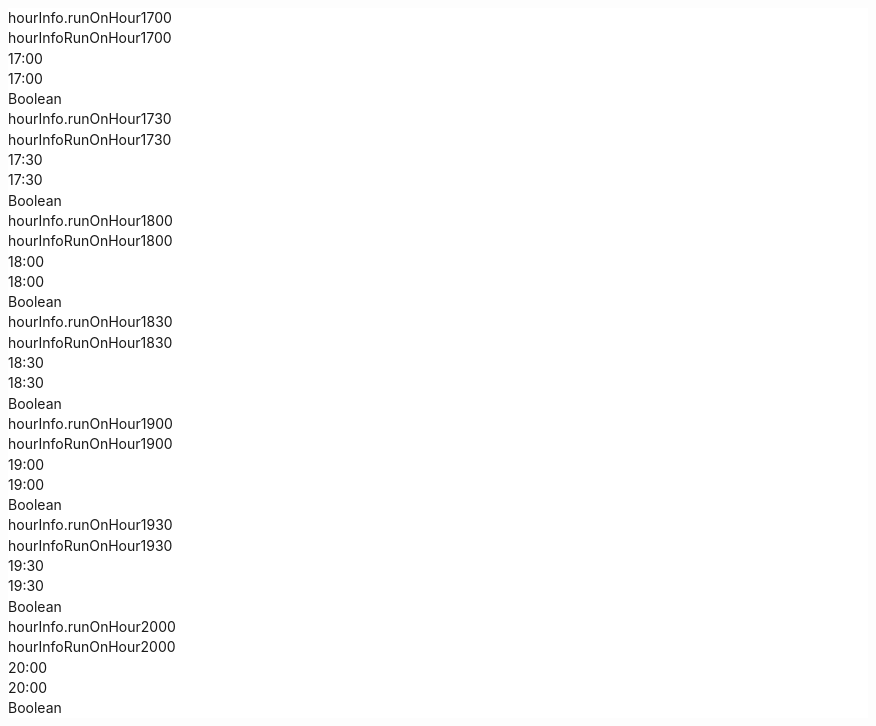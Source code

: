 </div>

<div class="row searchable" id="hourInfo.runOnHour1700">
<div class="cell" data-label="Property">hourInfo.runOnHour1700</div>
<div class="cell" data-label="Column">hourInfoRunOnHour1700</div>
<div class="cell" data-label="Arabic">17:00</div>
<div class="cell" data-label="English">17:00</div>
<div class="cell" data-label="Type">Boolean</div>

</div>

<div class="row searchable" id="hourInfo.runOnHour1730">
<div class="cell" data-label="Property">hourInfo.runOnHour1730</div>
<div class="cell" data-label="Column">hourInfoRunOnHour1730</div>
<div class="cell" data-label="Arabic">17:30</div>
<div class="cell" data-label="English">17:30</div>
<div class="cell" data-label="Type">Boolean</div>

</div>

<div class="row searchable" id="hourInfo.runOnHour1800">
<div class="cell" data-label="Property">hourInfo.runOnHour1800</div>
<div class="cell" data-label="Column">hourInfoRunOnHour1800</div>
<div class="cell" data-label="Arabic">18:00</div>
<div class="cell" data-label="English">18:00</div>
<div class="cell" data-label="Type">Boolean</div>

</div>

<div class="row searchable" id="hourInfo.runOnHour1830">
<div class="cell" data-label="Property">hourInfo.runOnHour1830</div>
<div class="cell" data-label="Column">hourInfoRunOnHour1830</div>
<div class="cell" data-label="Arabic">18:30</div>
<div class="cell" data-label="English">18:30</div>
<div class="cell" data-label="Type">Boolean</div>

</div>

<div class="row searchable" id="hourInfo.runOnHour1900">
<div class="cell" data-label="Property">hourInfo.runOnHour1900</div>
<div class="cell" data-label="Column">hourInfoRunOnHour1900</div>
<div class="cell" data-label="Arabic">19:00</div>
<div class="cell" data-label="English">19:00</div>
<div class="cell" data-label="Type">Boolean</div>

</div>

<div class="row searchable" id="hourInfo.runOnHour1930">
<div class="cell" data-label="Property">hourInfo.runOnHour1930</div>
<div class="cell" data-label="Column">hourInfoRunOnHour1930</div>
<div class="cell" data-label="Arabic">19:30</div>
<div class="cell" data-label="English">19:30</div>
<div class="cell" data-label="Type">Boolean</div>

</div>

<div class="row searchable" id="hourInfo.runOnHour2000">
<div class="cell" data-label="Property">hourInfo.runOnHour2000</div>
<div class="cell" data-label="Column">hourInfoRunOnHour2000</div>
<div class="cell" data-label="Arabic">20:00</div>
<div class="cell" data-label="English">20:00</div>
<div class="cell" data-label="Type">Boolean</div>
